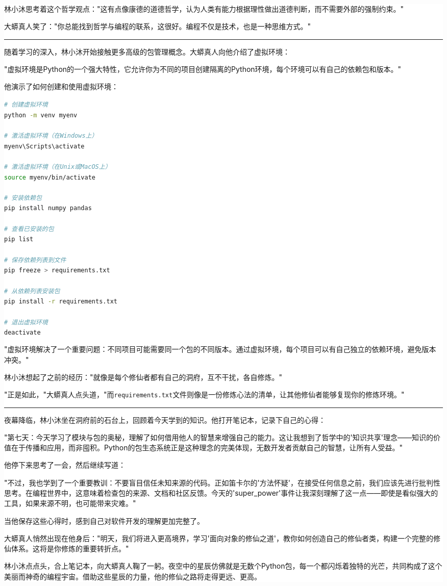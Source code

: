 林小沐思考着这个哲学观点："这有点像康德的道德哲学，认为人类有能力根据理性做出道德判断，而不需要外部的强制约束。"

大蟒真人笑了："你总能找到哲学与编程的联系，这很好。编程不仅是技术，也是一种思维方式。"

---

随着学习的深入，林小沐开始接触更多高级的包管理概念。大蟒真人向他介绍了虚拟环境：

"虚拟环境是Python的一个强大特性，它允许你为不同的项目创建隔离的Python环境，每个环境可以有自己的依赖包和版本。"

他演示了如何创建和使用虚拟环境：

```bash
# 创建虚拟环境
python -m venv myenv

# 激活虚拟环境（在Windows上）
myenv\Scripts\activate

# 激活虚拟环境（在Unix或MacOS上）
source myenv/bin/activate

# 安装依赖包
pip install numpy pandas

# 查看已安装的包
pip list

# 保存依赖列表到文件
pip freeze > requirements.txt

# 从依赖列表安装包
pip install -r requirements.txt

# 退出虚拟环境
deactivate
```

"虚拟环境解决了一个重要问题：不同项目可能需要同一个包的不同版本。通过虚拟环境，每个项目可以有自己独立的依赖环境，避免版本冲突。"

林小沐想起了之前的经历："就像是每个修仙者都有自己的洞府，互不干扰，各自修炼。"

"正是如此，"大蟒真人点头道，"而`requirements.txt`文件则像是一份修炼心法的清单，让其他修仙者能够复现你的修炼环境。"

---

夜幕降临，林小沐坐在洞府前的石台上，回顾着今天学到的知识。他打开笔记本，记录下自己的心得：

"第七天：今天学习了模块与包的奥秘，理解了如何借用他人的智慧来增强自己的能力。这让我想到了哲学中的'知识共享'理念——知识的价值在于传播和应用，而非囤积。Python的包生态系统正是这种理念的完美体现，无数开发者贡献自己的智慧，让所有人受益。"

他停下来思考了一会，然后继续写道：

"不过，我也学到了一个重要教训：不要盲目信任未知来源的代码。正如笛卡尔的'方法怀疑'，在接受任何信息之前，我们应该先进行批判性思考。在编程世界中，这意味着检查包的来源、文档和社区反馈。今天的'super_power'事件让我深刻理解了这一点——即使是看似强大的工具，如果来源不明，也可能带来灾难。"

当他保存这些心得时，感到自己对软件开发的理解更加完整了。

大蟒真人悄然出现在他身后："明天，我们将进入更高境界，学习'面向对象的修仙之道'，教你如何创造自己的修仙者类，构建一个完整的修仙体系。这将是你修炼的重要转折点。"

林小沐点点头，合上笔记本，向大蟒真人鞠了一躬。夜空中的星辰仿佛就是无数个Python包，每一个都闪烁着独特的光芒，共同构成了这个美丽而神奇的编程宇宙。借助这些星辰的力量，他的修仙之路将走得更远、更高。 